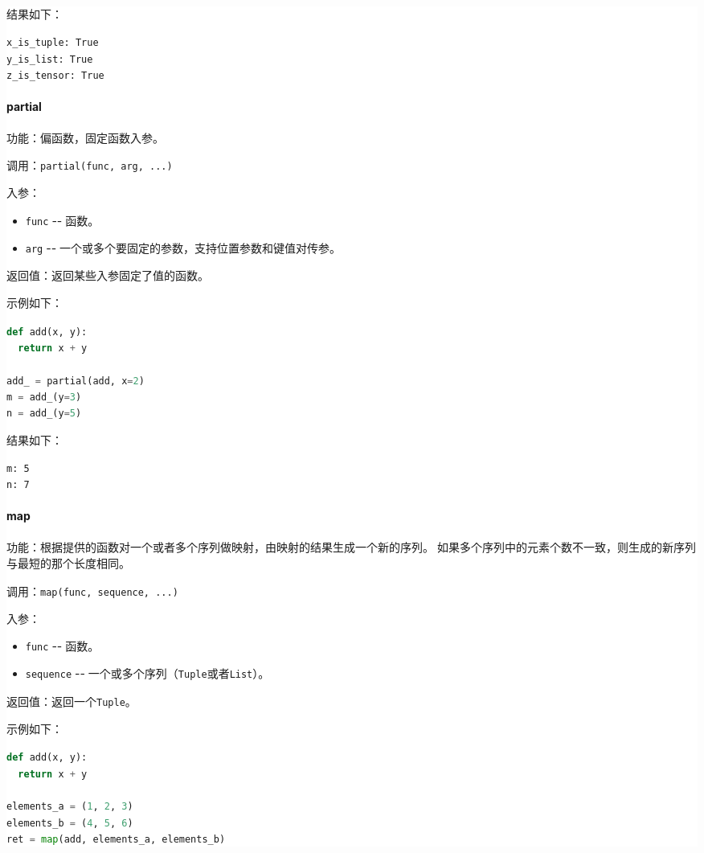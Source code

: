 结果如下：

```text
x_is_tuple: True
y_is_list: True
z_is_tensor: True
  ```

#### partial

功能：偏函数，固定函数入参。

调用：`partial(func, arg, ...)`

入参：

- `func` -- 函数。

- `arg` -- 一个或多个要固定的参数，支持位置参数和键值对传参。

返回值：返回某些入参固定了值的函数。

示例如下：

```python
def add(x, y):
  return x + y

add_ = partial(add, x=2)
m = add_(y=3)
n = add_(y=5)
```

结果如下：

```text
m: 5
n: 7
```

#### map

功能：根据提供的函数对一个或者多个序列做映射，由映射的结果生成一个新的序列。
如果多个序列中的元素个数不一致，则生成的新序列与最短的那个长度相同。

调用：`map(func, sequence, ...)`

入参：

- `func` -- 函数。

- `sequence` -- 一个或多个序列（`Tuple`或者`List`）。

返回值：返回一个`Tuple`。

示例如下：

```python
def add(x, y):
  return x + y

elements_a = (1, 2, 3)
elements_b = (4, 5, 6)
ret = map(add, elements_a, elements_b)
```
